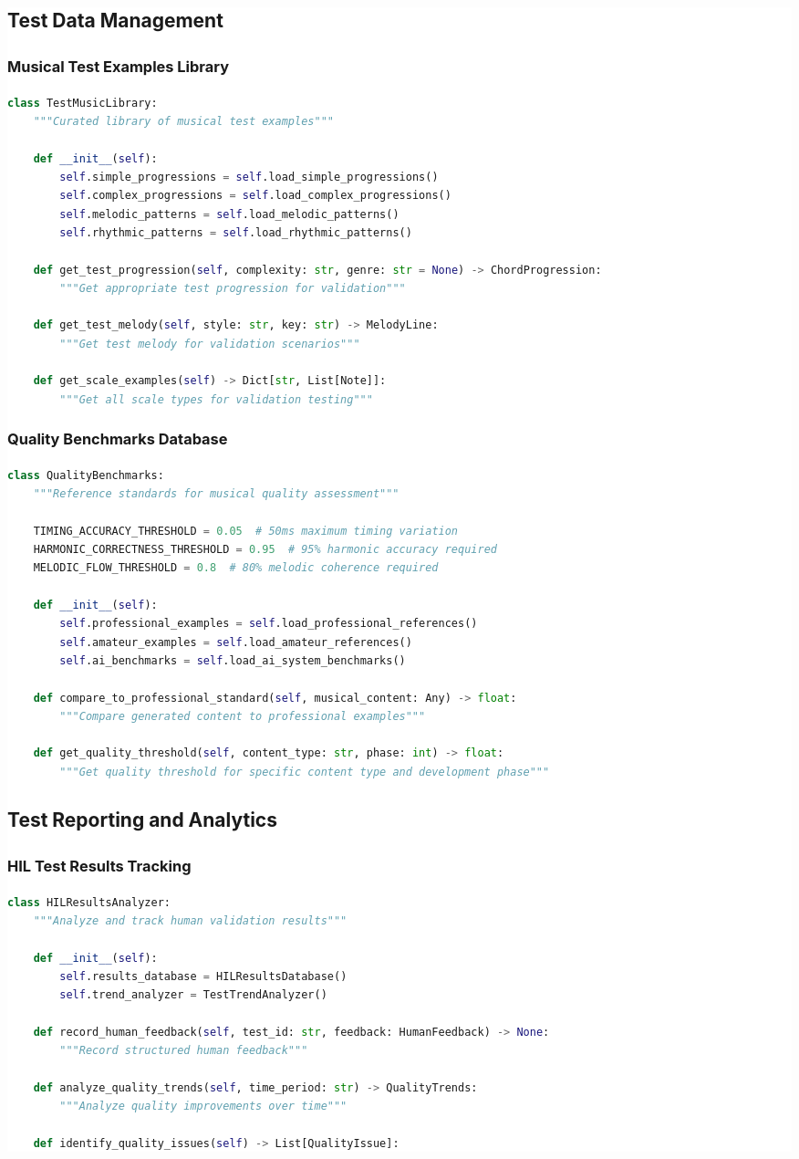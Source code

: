 ## Test Data Management

### Musical Test Examples Library
```python
class TestMusicLibrary:
    """Curated library of musical test examples"""
    
    def __init__(self):
        self.simple_progressions = self.load_simple_progressions()
        self.complex_progressions = self.load_complex_progressions()
        self.melodic_patterns = self.load_melodic_patterns()
        self.rhythmic_patterns = self.load_rhythmic_patterns()
    
    def get_test_progression(self, complexity: str, genre: str = None) -> ChordProgression:
        """Get appropriate test progression for validation"""
        
    def get_test_melody(self, style: str, key: str) -> MelodyLine:
        """Get test melody for validation scenarios"""
        
    def get_scale_examples(self) -> Dict[str, List[Note]]:
        """Get all scale types for validation testing"""
```

### Quality Benchmarks Database
```python
class QualityBenchmarks:
    """Reference standards for musical quality assessment"""
    
    TIMING_ACCURACY_THRESHOLD = 0.05  # 50ms maximum timing variation
    HARMONIC_CORRECTNESS_THRESHOLD = 0.95  # 95% harmonic accuracy required
    MELODIC_FLOW_THRESHOLD = 0.8  # 80% melodic coherence required
    
    def __init__(self):
        self.professional_examples = self.load_professional_references()
        self.amateur_examples = self.load_amateur_references()
        self.ai_benchmarks = self.load_ai_system_benchmarks()
    
    def compare_to_professional_standard(self, musical_content: Any) -> float:
        """Compare generated content to professional examples"""
        
    def get_quality_threshold(self, content_type: str, phase: int) -> float:
        """Get quality threshold for specific content type and development phase"""
```

## Test Reporting and Analytics

### HIL Test Results Tracking
```python
class HILResultsAnalyzer:
    """Analyze and track human validation results"""
    
    def __init__(self):
        self.results_database = HILResultsDatabase()
        self.trend_analyzer = TestTrendAnalyzer()
    
    def record_human_feedback(self, test_id: str, feedback: HumanFeedback) -> None:
        """Record structured human feedback"""
        
    def analyze_quality_trends(self, time_period: str) -> QualityTrends:
        """Analyze quality improvements over time"""
        
    def identify_quality_issues(self) -> List[QualityIssue]:
```